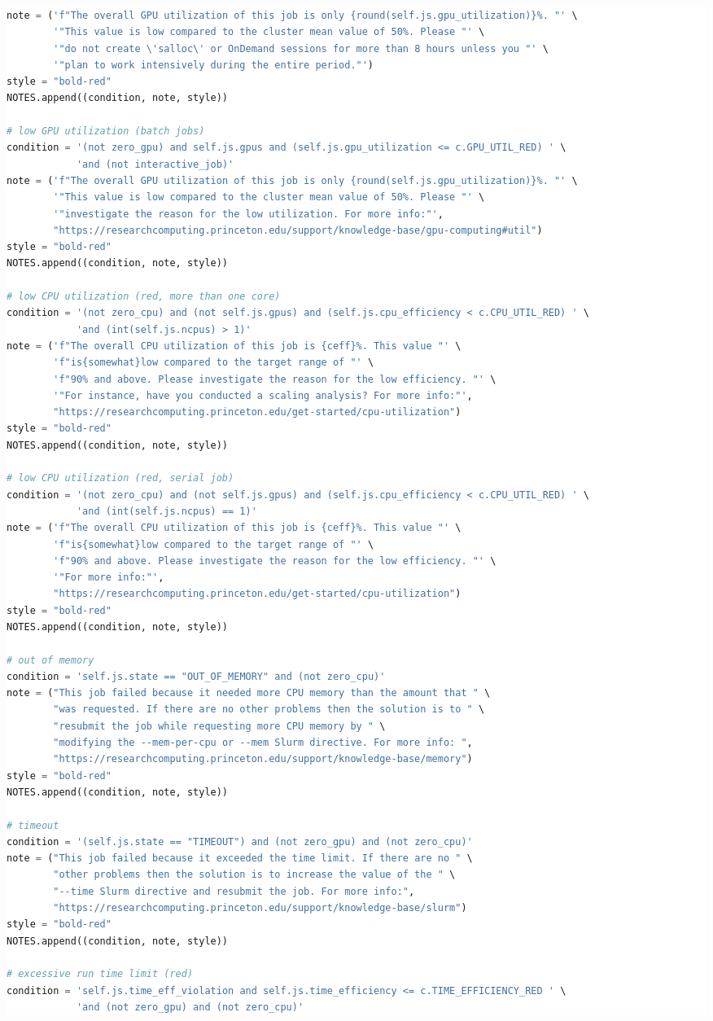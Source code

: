 ```python
note = ('f"The overall GPU utilization of this job is only {round(self.js.gpu_utilization)}%. "' \
        '"This value is low compared to the cluster mean value of 50%. Please "' \
        '"do not create \'salloc\' or OnDemand sessions for more than 8 hours unless you "' \
        '"plan to work intensively during the entire period."')
style = "bold-red"
NOTES.append((condition, note, style))

# low GPU utilization (batch jobs)
condition = '(not zero_gpu) and self.js.gpus and (self.js.gpu_utilization <= c.GPU_UTIL_RED) ' \
            'and (not interactive_job)'
note = ('f"The overall GPU utilization of this job is only {round(self.js.gpu_utilization)}%. "' \
        '"This value is low compared to the cluster mean value of 50%. Please "' \
        '"investigate the reason for the low utilization. For more info:"',
        "https://researchcomputing.princeton.edu/support/knowledge-base/gpu-computing#util")
style = "bold-red"
NOTES.append((condition, note, style))

# low CPU utilization (red, more than one core)
condition = '(not zero_cpu) and (not self.js.gpus) and (self.js.cpu_efficiency < c.CPU_UTIL_RED) ' \
            'and (int(self.js.ncpus) > 1)'
note = ('f"The overall CPU utilization of this job is {ceff}%. This value "' \
        'f"is{somewhat}low compared to the target range of "' \
        'f"90% and above. Please investigate the reason for the low efficiency. "' \
        '"For instance, have you conducted a scaling analysis? For more info:"',
        "https://researchcomputing.princeton.edu/get-started/cpu-utilization")
style = "bold-red"
NOTES.append((condition, note, style))

# low CPU utilization (red, serial job)
condition = '(not zero_cpu) and (not self.js.gpus) and (self.js.cpu_efficiency < c.CPU_UTIL_RED) ' \
            'and (int(self.js.ncpus) == 1)'
note = ('f"The overall CPU utilization of this job is {ceff}%. This value "' \
        'f"is{somewhat}low compared to the target range of "' \
        'f"90% and above. Please investigate the reason for the low efficiency. "' \
        '"For more info:"',
        "https://researchcomputing.princeton.edu/get-started/cpu-utilization")
style = "bold-red"
NOTES.append((condition, note, style))

# out of memory
condition = 'self.js.state == "OUT_OF_MEMORY" and (not zero_cpu)'
note = ("This job failed because it needed more CPU memory than the amount that " \
        "was requested. If there are no other problems then the solution is to " \
        "resubmit the job while requesting more CPU memory by " \
        "modifying the --mem-per-cpu or --mem Slurm directive. For more info: ",
        "https://researchcomputing.princeton.edu/support/knowledge-base/memory")
style = "bold-red"
NOTES.append((condition, note, style))

# timeout
condition = '(self.js.state == "TIMEOUT") and (not zero_gpu) and (not zero_cpu)'
note = ("This job failed because it exceeded the time limit. If there are no " \
        "other problems then the solution is to increase the value of the " \
        "--time Slurm directive and resubmit the job. For more info:",
        "https://researchcomputing.princeton.edu/support/knowledge-base/slurm")
style = "bold-red"
NOTES.append((condition, note, style))

# excessive run time limit (red)
condition = 'self.js.time_eff_violation and self.js.time_efficiency <= c.TIME_EFFICIENCY_RED ' \
            'and (not zero_gpu) and (not zero_cpu)'
```
